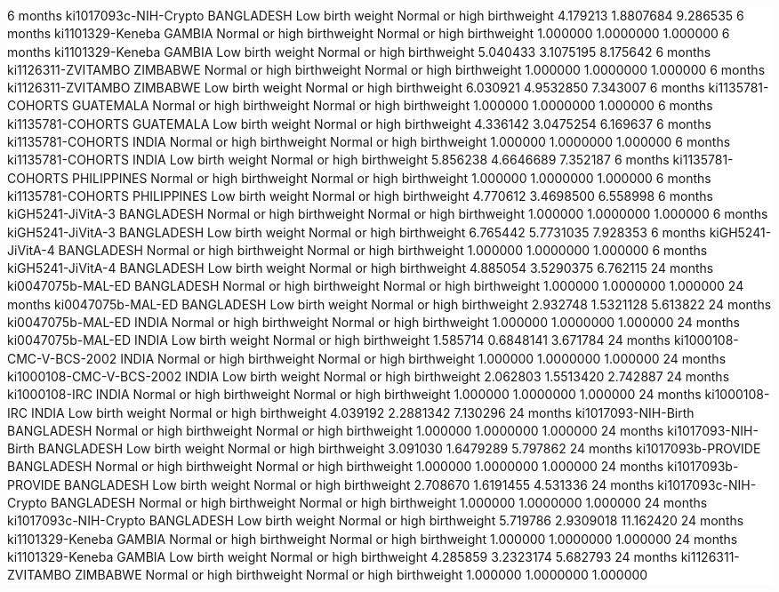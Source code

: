 6 months    ki1017093c-NIH-Crypto      BANGLADESH    Low birth weight             Normal or high birthweight     4.179213    1.8807684     9.286535
6 months    ki1101329-Keneba           GAMBIA        Normal or high birthweight   Normal or high birthweight     1.000000    1.0000000     1.000000
6 months    ki1101329-Keneba           GAMBIA        Low birth weight             Normal or high birthweight     5.040433    3.1075195     8.175642
6 months    ki1126311-ZVITAMBO         ZIMBABWE      Normal or high birthweight   Normal or high birthweight     1.000000    1.0000000     1.000000
6 months    ki1126311-ZVITAMBO         ZIMBABWE      Low birth weight             Normal or high birthweight     6.030921    4.9532850     7.343007
6 months    ki1135781-COHORTS          GUATEMALA     Normal or high birthweight   Normal or high birthweight     1.000000    1.0000000     1.000000
6 months    ki1135781-COHORTS          GUATEMALA     Low birth weight             Normal or high birthweight     4.336142    3.0475254     6.169637
6 months    ki1135781-COHORTS          INDIA         Normal or high birthweight   Normal or high birthweight     1.000000    1.0000000     1.000000
6 months    ki1135781-COHORTS          INDIA         Low birth weight             Normal or high birthweight     5.856238    4.6646689     7.352187
6 months    ki1135781-COHORTS          PHILIPPINES   Normal or high birthweight   Normal or high birthweight     1.000000    1.0000000     1.000000
6 months    ki1135781-COHORTS          PHILIPPINES   Low birth weight             Normal or high birthweight     4.770612    3.4698500     6.558998
6 months    kiGH5241-JiVitA-3          BANGLADESH    Normal or high birthweight   Normal or high birthweight     1.000000    1.0000000     1.000000
6 months    kiGH5241-JiVitA-3          BANGLADESH    Low birth weight             Normal or high birthweight     6.765442    5.7731035     7.928353
6 months    kiGH5241-JiVitA-4          BANGLADESH    Normal or high birthweight   Normal or high birthweight     1.000000    1.0000000     1.000000
6 months    kiGH5241-JiVitA-4          BANGLADESH    Low birth weight             Normal or high birthweight     4.885054    3.5290375     6.762115
24 months   ki0047075b-MAL-ED          BANGLADESH    Normal or high birthweight   Normal or high birthweight     1.000000    1.0000000     1.000000
24 months   ki0047075b-MAL-ED          BANGLADESH    Low birth weight             Normal or high birthweight     2.932748    1.5321128     5.613822
24 months   ki0047075b-MAL-ED          INDIA         Normal or high birthweight   Normal or high birthweight     1.000000    1.0000000     1.000000
24 months   ki0047075b-MAL-ED          INDIA         Low birth weight             Normal or high birthweight     1.585714    0.6848141     3.671784
24 months   ki1000108-CMC-V-BCS-2002   INDIA         Normal or high birthweight   Normal or high birthweight     1.000000    1.0000000     1.000000
24 months   ki1000108-CMC-V-BCS-2002   INDIA         Low birth weight             Normal or high birthweight     2.062803    1.5513420     2.742887
24 months   ki1000108-IRC              INDIA         Normal or high birthweight   Normal or high birthweight     1.000000    1.0000000     1.000000
24 months   ki1000108-IRC              INDIA         Low birth weight             Normal or high birthweight     4.039192    2.2881342     7.130296
24 months   ki1017093-NIH-Birth        BANGLADESH    Normal or high birthweight   Normal or high birthweight     1.000000    1.0000000     1.000000
24 months   ki1017093-NIH-Birth        BANGLADESH    Low birth weight             Normal or high birthweight     3.091030    1.6479289     5.797862
24 months   ki1017093b-PROVIDE         BANGLADESH    Normal or high birthweight   Normal or high birthweight     1.000000    1.0000000     1.000000
24 months   ki1017093b-PROVIDE         BANGLADESH    Low birth weight             Normal or high birthweight     2.708670    1.6191455     4.531336
24 months   ki1017093c-NIH-Crypto      BANGLADESH    Normal or high birthweight   Normal or high birthweight     1.000000    1.0000000     1.000000
24 months   ki1017093c-NIH-Crypto      BANGLADESH    Low birth weight             Normal or high birthweight     5.719786    2.9309018    11.162420
24 months   ki1101329-Keneba           GAMBIA        Normal or high birthweight   Normal or high birthweight     1.000000    1.0000000     1.000000
24 months   ki1101329-Keneba           GAMBIA        Low birth weight             Normal or high birthweight     4.285859    3.2323174     5.682793
24 months   ki1126311-ZVITAMBO         ZIMBABWE      Normal or high birthweight   Normal or high birthweight     1.000000    1.0000000     1.000000